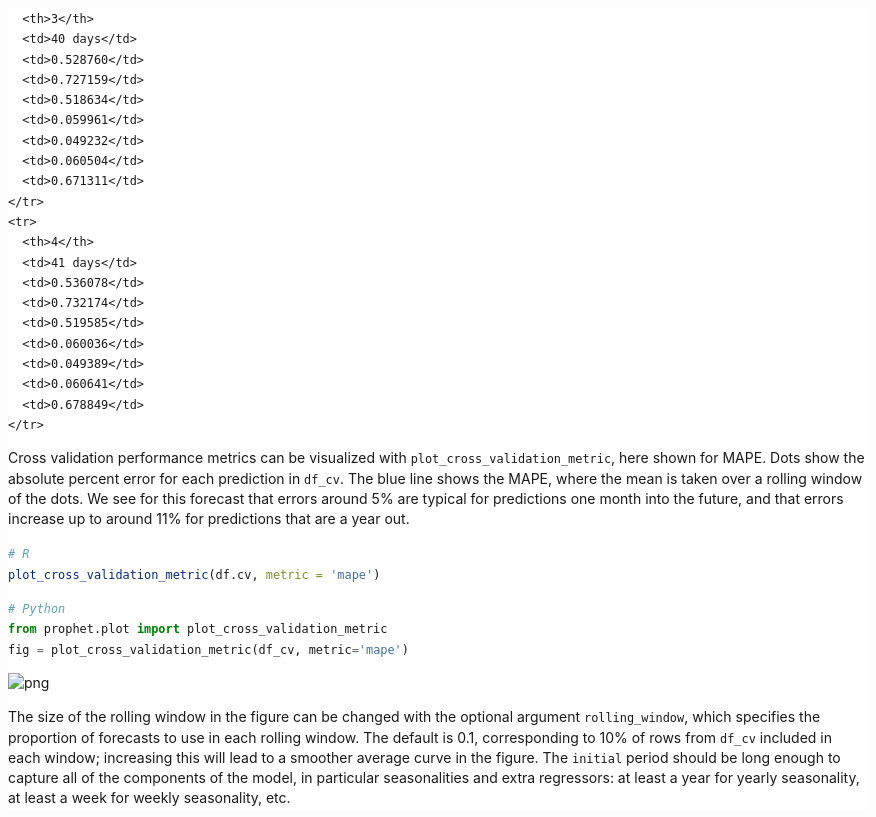       <th>3</th>
      <td>40 days</td>
      <td>0.528760</td>
      <td>0.727159</td>
      <td>0.518634</td>
      <td>0.059961</td>
      <td>0.049232</td>
      <td>0.060504</td>
      <td>0.671311</td>
    </tr>
    <tr>
      <th>4</th>
      <td>41 days</td>
      <td>0.536078</td>
      <td>0.732174</td>
      <td>0.519585</td>
      <td>0.060036</td>
      <td>0.049389</td>
      <td>0.060641</td>
      <td>0.678849</td>
    </tr>
  </tbody>
</table>
</div>



Cross validation performance metrics can be visualized with `plot_cross_validation_metric`, here shown for MAPE. Dots show the absolute percent error for each prediction in `df_cv`. The blue line shows the MAPE, where the mean is taken over a rolling window of the dots. We see for this forecast that errors around 5% are typical for predictions one month into the future, and that errors increase up to around 11% for predictions that are a year out.


```R
# R
plot_cross_validation_metric(df.cv, metric = 'mape')
```
```python
# Python
from prophet.plot import plot_cross_validation_metric
fig = plot_cross_validation_metric(df_cv, metric='mape')
```
 
![png](/prophet/static/diagnostics_files/diagnostics_17_0.png) 


The size of the rolling window in the figure can be changed with the optional argument `rolling_window`, which specifies the proportion of forecasts to use in each rolling window. The default is 0.1, corresponding to 10% of rows from `df_cv` included in each window; increasing this will lead to a smoother average curve in the figure. The `initial` period should be long enough to capture all of the components of the model, in particular seasonalities and extra regressors: at least a year for yearly seasonality, at least a week for weekly seasonality, etc.


